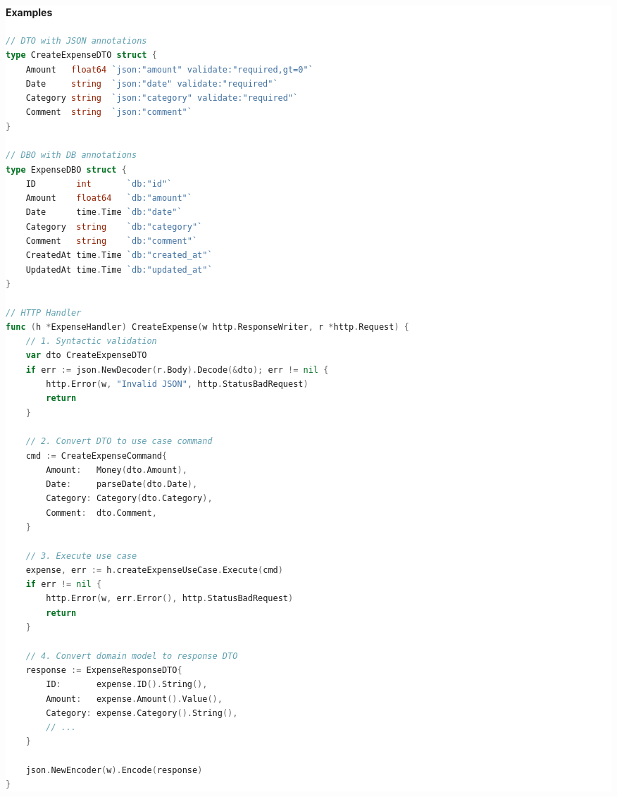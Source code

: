 #### Examples
```go
// DTO with JSON annotations
type CreateExpenseDTO struct {
    Amount   float64 `json:"amount" validate:"required,gt=0"`
    Date     string  `json:"date" validate:"required"`
    Category string  `json:"category" validate:"required"`
    Comment  string  `json:"comment"`
}

// DBO with DB annotations
type ExpenseDBO struct {
    ID        int       `db:"id"`
    Amount    float64   `db:"amount"`
    Date      time.Time `db:"date"`
    Category  string    `db:"category"`
    Comment   string    `db:"comment"`
    CreatedAt time.Time `db:"created_at"`
    UpdatedAt time.Time `db:"updated_at"`
}

// HTTP Handler
func (h *ExpenseHandler) CreateExpense(w http.ResponseWriter, r *http.Request) {
    // 1. Syntactic validation
    var dto CreateExpenseDTO
    if err := json.NewDecoder(r.Body).Decode(&dto); err != nil {
        http.Error(w, "Invalid JSON", http.StatusBadRequest)
        return
    }
    
    // 2. Convert DTO to use case command
    cmd := CreateExpenseCommand{
        Amount:   Money(dto.Amount),
        Date:     parseDate(dto.Date),
        Category: Category(dto.Category),
        Comment:  dto.Comment,
    }
    
    // 3. Execute use case
    expense, err := h.createExpenseUseCase.Execute(cmd)
    if err != nil {
        http.Error(w, err.Error(), http.StatusBadRequest)
        return
    }
    
    // 4. Convert domain model to response DTO
    response := ExpenseResponseDTO{
        ID:       expense.ID().String(),
        Amount:   expense.Amount().Value(),
        Category: expense.Category().String(),
        // ...
    }
    
    json.NewEncoder(w).Encode(response)
}
```

